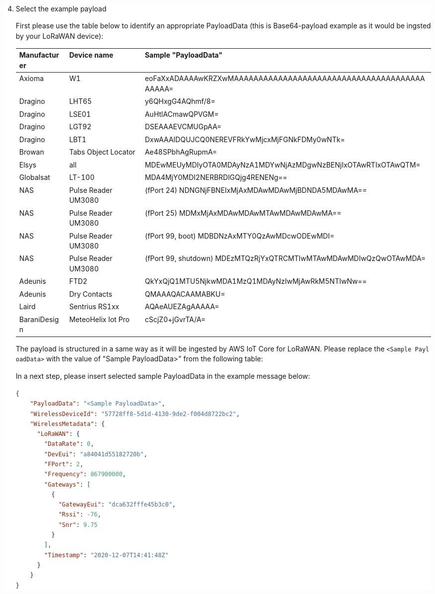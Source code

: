 4. Select the example payload

    First please use the table below to identify an appropriate PayloadData (this is Base64-payload example as it would be ingsted by your LoRaWAN device):
          
    | Manufacturer | Device name         | Sample "PayloadData"                                              |
    | ------------ | ------------------- | ----------------------------------------------------------------- |
    | Axioma       | W1                  | eoFaXxADAAAAwKRZXwMAAAAAAAAAAAAAAAAAAAAAAAAAAAAAAAAAAAAAAAAAAAA=  |
    | Dragino      | LHT65               | y6QHxgG4AQhmf/8=                                                  |
    | Dragino      | LSE01               | AuHtlACmawQPVGM=                                                  |
    | Dragino      | LGT92               | DSEAAAEVCMUGpAA=                                                  |
    | Dragino      | LBT1                | DxwAAAIDQUJCQ0NEREVFRkYwMjcxMjFGNkFDMy0wNTk=                      |
    | Browan       | Tabs Object Locator | Ae48SPbhAgRupmA=                                                  |
    | Elsys        | all                 | MDEwMEUyMDIyOTA0MDAyNzA1MDYwNjAzMDgwNzBENjIxOTAwRTIxOTAwQTM=      |
    | Globalsat    | LT-100              | MDA4MjY0MDI2NERBRDlGQjg4RENENg==                                  |
    | NAS          | Pulse Reader UM3080 | (fPort 24) NDNGNjFBNEIxMjAxMDAwMDAwMjBDNDA5MDAwMA==               |
    | NAS          | Pulse Reader UM3080 | (fPort 25) MDMxMjAxMDAwMDAwMTAwMDAwMDAwMA==                       |
    | NAS          | Pulse Reader UM3080 | (fPort 99, boot) MDBDNzAxMTY0QzAwMDcwODEwMDI=                     |
    | NAS          | Pulse Reader UM3080 | (fPort 99, shutdown) MDEzMTQzRjYxQTRCMTIwMTAwMDAwMDIwQzQwOTAwMDA= |
    | Adeunis      | FTD2                | QkYxQjQ1MTU5NjkwMDA1MzQ1MDAyNzIwMjAwRkM5NTIwNw==                  |                              
    | Adeunis      | Dry Contacts        | QMAAAQACAAMABKU=                                                  |
    | Laird        | Sentrius RS1xx      | AQAeAUEZAgAAAAA=                                                  |
    | BaraniDesign | MeteoHelix Iot Pro  | cScjZ0+jGvrTA/A=                                                  |

    The payload is structured in a same way as it will be ingested by AWS IoT Core for LoRaWAN. Please replace the `<Sample PayloadData>` with the value of "Sample PayloadData>" from the following table:

    In a next step, please insert selected sample PayloadData in the example message below:

    ```json
    {
        "PayloadData": "<Sample PayloadData>",
        "WirelessDeviceId": "57728ff8-5d1d-4130-9de2-f004d8722bc2",
        "WirelessMetadata": {
          "LoRaWAN": {
            "DataRate": 0,
            "DevEui": "a84041d55182720b",
            "FPort": 2,
            "Frequency": 867900000,
            "Gateways": [
              {
                "GatewayEui": "dca632fffe45b3c0",
                "Rssi": -76,
                "Snr": 9.75
              }
            ],
            "Timestamp": "2020-12-07T14:41:48Z"
          }
        } 
    }
    ```
